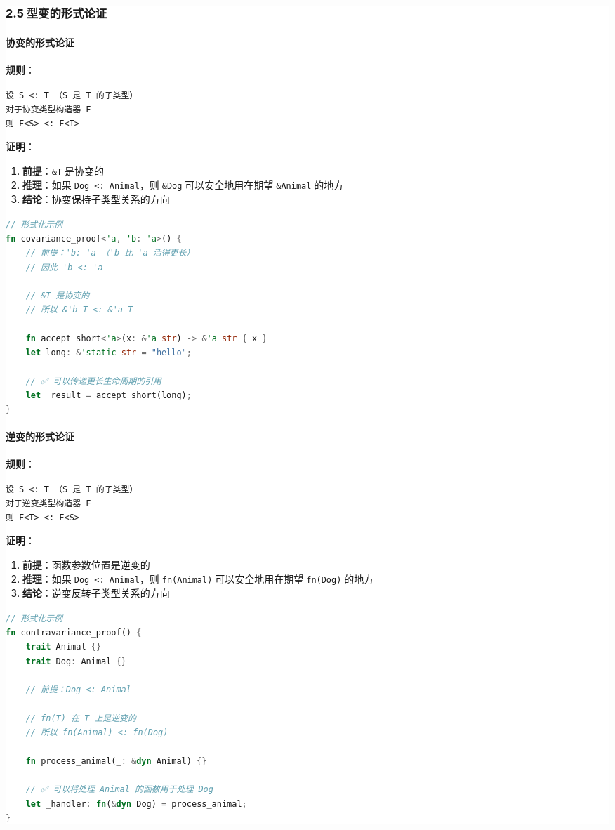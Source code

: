 
### 2.5 型变的形式论证

#### 协变的形式论证

**规则**：

```text
设 S <: T （S 是 T 的子类型）
对于协变类型构造器 F
则 F<S> <: F<T>
```

**证明**：

1. **前提**：`&T` 是协变的
2. **推理**：如果 `Dog <: Animal`，则 `&Dog` 可以安全地用在期望 `&Animal` 的地方
3. **结论**：协变保持子类型关系的方向

```rust
// 形式化示例
fn covariance_proof<'a, 'b: 'a>() {
    // 前提：'b: 'a （'b 比 'a 活得更长）
    // 因此 'b <: 'a
    
    // &T 是协变的
    // 所以 &'b T <: &'a T
    
    fn accept_short<'a>(x: &'a str) -> &'a str { x }
    let long: &'static str = "hello";
    
    // ✅ 可以传递更长生命周期的引用
    let _result = accept_short(long);
}
```

#### 逆变的形式论证

**规则**：

```text
设 S <: T （S 是 T 的子类型）
对于逆变类型构造器 F
则 F<T> <: F<S>
```

**证明**：

1. **前提**：函数参数位置是逆变的
2. **推理**：如果 `Dog <: Animal`，则 `fn(Animal)` 可以安全地用在期望 `fn(Dog)` 的地方
3. **结论**：逆变反转子类型关系的方向

```rust
// 形式化示例
fn contravariance_proof() {
    trait Animal {}
    trait Dog: Animal {}
    
    // 前提：Dog <: Animal
    
    // fn(T) 在 T 上是逆变的
    // 所以 fn(Animal) <: fn(Dog)
    
    fn process_animal(_: &dyn Animal) {}
    
    // ✅ 可以将处理 Animal 的函数用于处理 Dog
    let _handler: fn(&dyn Dog) = process_animal;
}
```
